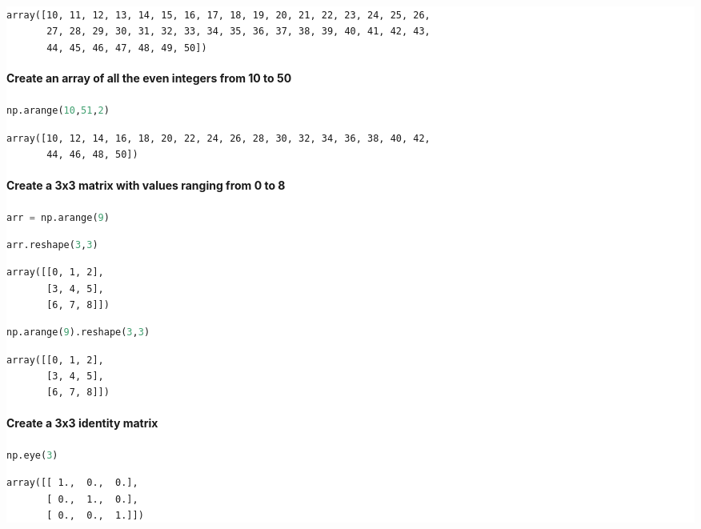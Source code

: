 


    array([10, 11, 12, 13, 14, 15, 16, 17, 18, 19, 20, 21, 22, 23, 24, 25, 26,
           27, 28, 29, 30, 31, 32, 33, 34, 35, 36, 37, 38, 39, 40, 41, 42, 43,
           44, 45, 46, 47, 48, 49, 50])



#### Create an array of all the even integers from 10 to 50


```python
np.arange(10,51,2)
```




    array([10, 12, 14, 16, 18, 20, 22, 24, 26, 28, 30, 32, 34, 36, 38, 40, 42,
           44, 46, 48, 50])



#### Create a 3x3 matrix with values ranging from 0 to 8


```python
arr = np.arange(9)
```


```python
arr.reshape(3,3)
```




    array([[0, 1, 2],
           [3, 4, 5],
           [6, 7, 8]])




```python
np.arange(9).reshape(3,3)
```




    array([[0, 1, 2],
           [3, 4, 5],
           [6, 7, 8]])



#### Create a 3x3 identity matrix


```python
np.eye(3)
```




    array([[ 1.,  0.,  0.],
           [ 0.,  1.,  0.],
           [ 0.,  0.,  1.]])
